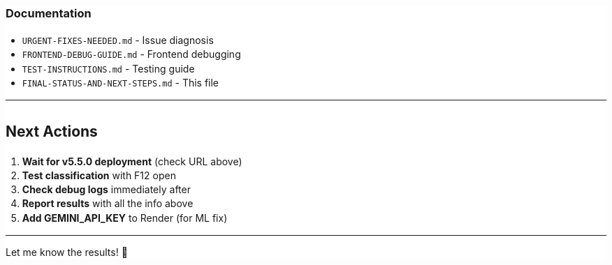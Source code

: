 ### Documentation
- `URGENT-FIXES-NEEDED.md` - Issue diagnosis
- `FRONTEND-DEBUG-GUIDE.md` - Frontend debugging
- `TEST-INSTRUCTIONS.md` - Testing guide
- `FINAL-STATUS-AND-NEXT-STEPS.md` - This file

---

## Next Actions

1. **Wait for v5.5.0 deployment** (check URL above)
2. **Test classification** with F12 open
3. **Check debug logs** immediately after
4. **Report results** with all the info above
5. **Add GEMINI_API_KEY** to Render (for ML fix)

---

Let me know the results! 🚀
